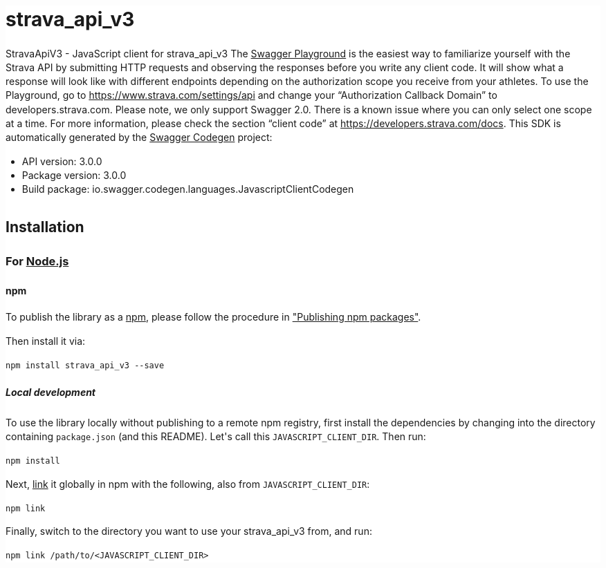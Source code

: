# strava_api_v3

StravaApiV3 - JavaScript client for strava_api_v3
The [Swagger Playground](https://developers.strava.com/playground) is the easiest way to familiarize yourself with the Strava API by submitting HTTP requests and observing the responses before you write any client code. It will show what a response will look like with different endpoints depending on the authorization scope you receive from your athletes. To use the Playground, go to https://www.strava.com/settings/api and change your “Authorization Callback Domain” to developers.strava.com. Please note, we only support Swagger 2.0. There is a known issue where you can only select one scope at a time. For more information, please check the section “client code” at https://developers.strava.com/docs.
This SDK is automatically generated by the [Swagger Codegen](https://github.com/swagger-api/swagger-codegen) project:

- API version: 3.0.0
- Package version: 3.0.0
- Build package: io.swagger.codegen.languages.JavascriptClientCodegen

## Installation

### For [Node.js](https://nodejs.org/)

#### npm

To publish the library as a [npm](https://www.npmjs.com/),
please follow the procedure in ["Publishing npm packages"](https://docs.npmjs.com/getting-started/publishing-npm-packages).

Then install it via:

```shell
npm install strava_api_v3 --save
```

##### Local development

To use the library locally without publishing to a remote npm registry, first install the dependencies by changing 
into the directory containing `package.json` (and this README). Let's call this `JAVASCRIPT_CLIENT_DIR`. Then run:

```shell
npm install
```

Next, [link](https://docs.npmjs.com/cli/link) it globally in npm with the following, also from `JAVASCRIPT_CLIENT_DIR`:

```shell
npm link
```

Finally, switch to the directory you want to use your strava_api_v3 from, and run:

```shell
npm link /path/to/<JAVASCRIPT_CLIENT_DIR>
```
